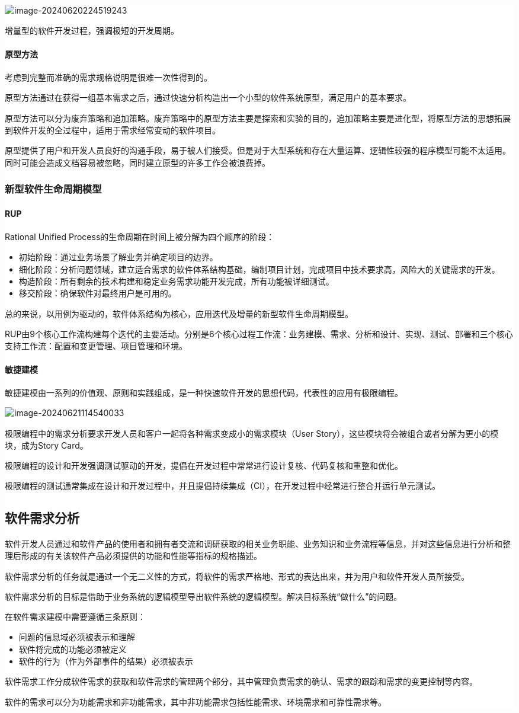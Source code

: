 ![image-20240620224519243](software-engineer/image-20240620224519243.webp)

增量型的软件开发过程，强调极短的开发周期。

#### 原型方法

考虑到完整而准确的需求规格说明是很难一次性得到的。

原型方法通过在获得一组基本需求之后，通过快速分析构造出一个小型的软件系统原型，满足用户的基本要求。

原型方法可以分为废弃策略和追加策略。废弃策略中的原型方法主要是探索和实验的目的，追加策略主要是进化型，将原型方法的思想拓展到软件开发的全过程中，适用于需求经常变动的软件项目。

原型提供了用户和开发人员良好的沟通手段，易于被人们接受。但是对于大型系统和存在大量运算、逻辑性较强的程序模型可能不太适用。同时可能会造成文档容易被忽略，同时建立原型的许多工作会被浪费掉。

### 新型软件生命周期模型

#### RUP

Rational Unified Process的生命周期在时间上被分解为四个顺序的阶段：

- 初始阶段：通过业务场景了解业务并确定项目的边界。
- 细化阶段：分析问题领域，建立适合需求的软件体系结构基础，编制项目计划，完成项目中技术要求高，风险大的关键需求的开发。
- 构造阶段：所有剩余的技术构建和稳定业务需求功能开发完成，所有功能被详细测试。
- 移交阶段：确保软件对最终用户是可用的。

总的来说，以用例为驱动的，软件体系结构为核心，应用迭代及增量的新型软件生命周期模型。

RUP由9个核心工作流构建每个迭代的主要活动。分别是6个核心过程工作流：业务建模、需求、分析和设计、实现、测试、部署和三个核心支持工作流：配置和变更管理、项目管理和环境。

#### 敏捷建模

敏捷建模由一系列的价值观、原则和实践组成，是一种快速软件开发的思想代码，代表性的应用有极限编程。

![image-20240621114540033](software-engineer/image-20240621114540033.webp)

极限编程中的需求分析要求开发人员和客户一起将各种需求变成小的需求模块（User Story），这些模块将会被组合或者分解为更小的模块，成为Story Card。

极限编程的设计和开发强调测试驱动的开发，提倡在开发过程中常常进行设计复核、代码复核和重整和优化。

极限编程的测试通常集成在设计和开发过程中，并且提倡持续集成（CI），在开发过程中经常进行整合并运行单元测试。

## 软件需求分析

软件开发人员通过和软件产品的使用者和拥有者交流和调研获取的相关业务职能、业务知识和业务流程等信息，并对这些信息进行分析和整理后形成的有关该软件产品必须提供的功能和性能等指标的规格描述。

软件需求分析的任务就是通过一个无二义性的方式，将软件的需求严格地、形式的表达出来，并为用户和软件开发人员所接受。

软件需求分析的目标是借助于业务系统的逻辑模型导出软件系统的逻辑模型。解决目标系统“做什么”的问题。

在软件需求建模中需要遵循三条原则：

- 问题的信息域必须被表示和理解
- 软件将完成的功能必须被定义
- 软件的行为（作为外部事件的结果）必须被表示

软件需求工作分成软件需求的获取和软件需求的管理两个部分，其中管理负责需求的确认、需求的跟踪和需求的变更控制等内容。

软件的需求可以分为功能需求和非功能需求，其中非功能需求包括性能需求、环境需求和可靠性需求等。
